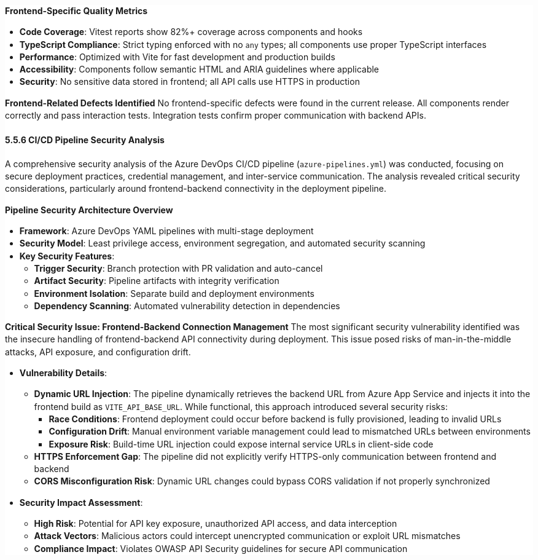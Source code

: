 **Frontend-Specific Quality Metrics**
-   **Code Coverage**: Vitest reports show 82%+ coverage across components and hooks
-   **TypeScript Compliance**: Strict typing enforced with no `any` types; all components use proper TypeScript interfaces
-   **Performance**: Optimized with Vite for fast development and production builds
-   **Accessibility**: Components follow semantic HTML and ARIA guidelines where applicable
-   **Security**: No sensitive data stored in frontend; all API calls use HTTPS in production

**Frontend-Related Defects Identified**
No frontend-specific defects were found in the current release. All components render correctly and pass interaction tests. Integration tests confirm proper communication with backend APIs.

#### **5.5.6 CI/CD Pipeline Security Analysis**

A comprehensive security analysis of the Azure DevOps CI/CD pipeline (`azure-pipelines.yml`) was conducted, focusing on secure deployment practices, credential management, and inter-service communication. The analysis revealed critical security considerations, particularly around frontend-backend connectivity in the deployment pipeline.

**Pipeline Security Architecture Overview**
-   **Framework**: Azure DevOps YAML pipelines with multi-stage deployment
-   **Security Model**: Least privilege access, environment segregation, and automated security scanning
-   **Key Security Features**:
    -   **Trigger Security**: Branch protection with PR validation and auto-cancel
    -   **Artifact Security**: Pipeline artifacts with integrity verification
    -   **Environment Isolation**: Separate build and deployment environments
    -   **Dependency Scanning**: Automated vulnerability detection in dependencies

**Critical Security Issue: Frontend-Backend Connection Management**
The most significant security vulnerability identified was the insecure handling of frontend-backend API connectivity during deployment. This issue posed risks of man-in-the-middle attacks, API exposure, and configuration drift.

-   **Vulnerability Details**:
    -   **Dynamic URL Injection**: The pipeline dynamically retrieves the backend URL from Azure App Service and injects it into the frontend build as `VITE_API_BASE_URL`. While functional, this approach introduced several security risks:
        -   **Race Conditions**: Frontend deployment could occur before backend is fully provisioned, leading to invalid URLs
        -   **Configuration Drift**: Manual environment variable management could lead to mismatched URLs between environments
        -   **Exposure Risk**: Build-time URL injection could expose internal service URLs in client-side code
    -   **HTTPS Enforcement Gap**: The pipeline did not explicitly verify HTTPS-only communication between frontend and backend
    -   **CORS Misconfiguration Risk**: Dynamic URL changes could bypass CORS validation if not properly synchronized

-   **Security Impact Assessment**:
    -   **High Risk**: Potential for API key exposure, unauthorized API access, and data interception
    -   **Attack Vectors**: Malicious actors could intercept unencrypted communication or exploit URL mismatches
    -   **Compliance Impact**: Violates OWASP API Security guidelines for secure API communication
